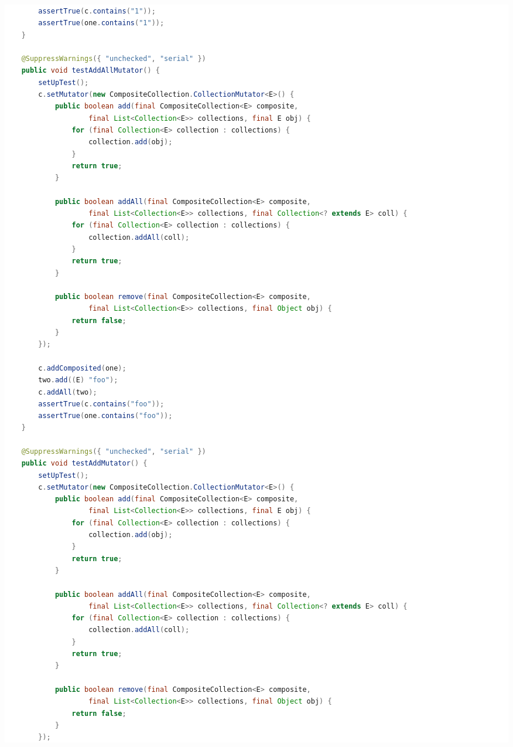 ```java
        assertTrue(c.contains("1"));
        assertTrue(one.contains("1"));
    }

    @SuppressWarnings({ "unchecked", "serial" })
    public void testAddAllMutator() {
        setUpTest();
        c.setMutator(new CompositeCollection.CollectionMutator<E>() {
            public boolean add(final CompositeCollection<E> composite,
                    final List<Collection<E>> collections, final E obj) {
                for (final Collection<E> collection : collections) {
                    collection.add(obj);
                }
                return true;
            }

            public boolean addAll(final CompositeCollection<E> composite,
                    final List<Collection<E>> collections, final Collection<? extends E> coll) {
                for (final Collection<E> collection : collections) {
                    collection.addAll(coll);
                }
                return true;
            }

            public boolean remove(final CompositeCollection<E> composite,
                    final List<Collection<E>> collections, final Object obj) {
                return false;
            }
        });

        c.addComposited(one);
        two.add((E) "foo");
        c.addAll(two);
        assertTrue(c.contains("foo"));
        assertTrue(one.contains("foo"));
    }

    @SuppressWarnings({ "unchecked", "serial" })
    public void testAddMutator() {
        setUpTest();
        c.setMutator(new CompositeCollection.CollectionMutator<E>() {
            public boolean add(final CompositeCollection<E> composite,
                    final List<Collection<E>> collections, final E obj) {
                for (final Collection<E> collection : collections) {
                    collection.add(obj);
                }
                return true;
            }

            public boolean addAll(final CompositeCollection<E> composite,
                    final List<Collection<E>> collections, final Collection<? extends E> coll) {
                for (final Collection<E> collection : collections) {
                    collection.addAll(coll);
                }
                return true;
            }

            public boolean remove(final CompositeCollection<E> composite,
                    final List<Collection<E>> collections, final Object obj) {
                return false;
            }
        });

```